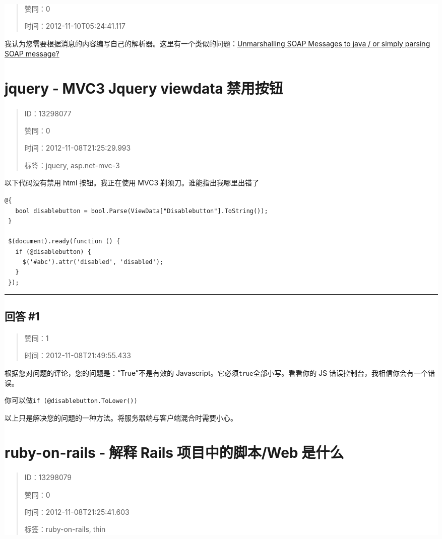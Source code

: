 > 赞同：0
> 
> 时间：2012-11-10T05:24:41.117

我认为您需要根据消息的内容编写自己的解析器。这里有一个类似的问题：[Unmarshalling SOAP Messages to java / or simply parsing SOAP message?](https://stackoverflow.com/questions/7402357/unmarshalling-soap-messages-to-java-or-simply-parsing-soap-message)

# jquery - MVC3 Jquery viewdata 禁用按钮

> ID：13298077
> 
> 赞同：0
> 
> 时间：2012-11-08T21:25:29.993
> 
> 标签：jquery, asp.net-mvc-3

以下代码没有禁用 html 按钮。我正在使用 MVC3 剃须刀。谁能指出我哪里出错了

```
@{
   bool disablebutton = bool.Parse(ViewData["Disablebutton"].ToString());        
 }    

 $(document).ready(function () {  
   if (@disablebutton) {
     $('#abc').attr('disabled', 'disabled');
   }       
 }); 
```

* * *

## 回答 #1

> 赞同：1
> 
> 时间：2012-11-08T21:49:55.433

根据您对问题的评论，您的问题是：“True”不是有效的 Javascript。它必须`true`全部小写。看看你的 JS 错误控制台，我相信你会有一个错误。

你可以做`if (@disablebutton.ToLower())`

以上只是解决您的问题的一种方法。将服务器端与客户端混合时需要小心。

# ruby-on-rails - 解释 Rails 项目中的脚本/Web 是什么

> ID：13298079
> 
> 赞同：0
> 
> 时间：2012-11-08T21:25:41.603
> 
> 标签：ruby-on-rails, thin
